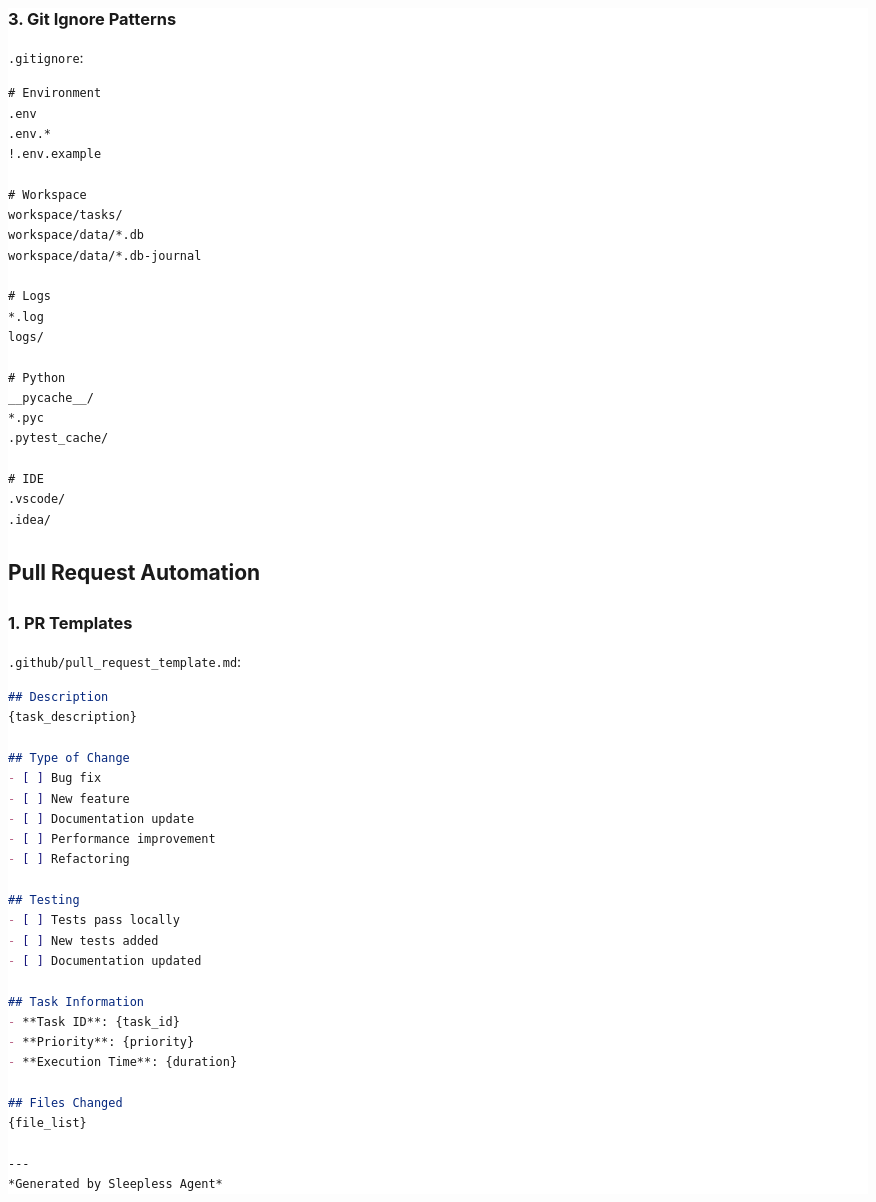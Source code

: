 ### 3. Git Ignore Patterns

`.gitignore`:
```
# Environment
.env
.env.*
!.env.example

# Workspace
workspace/tasks/
workspace/data/*.db
workspace/data/*.db-journal

# Logs
*.log
logs/

# Python
__pycache__/
*.pyc
.pytest_cache/

# IDE
.vscode/
.idea/
```

## Pull Request Automation

### 1. PR Templates

`.github/pull_request_template.md`:
```markdown
## Description
{task_description}

## Type of Change
- [ ] Bug fix
- [ ] New feature
- [ ] Documentation update
- [ ] Performance improvement
- [ ] Refactoring

## Testing
- [ ] Tests pass locally
- [ ] New tests added
- [ ] Documentation updated

## Task Information
- **Task ID**: {task_id}
- **Priority**: {priority}
- **Execution Time**: {duration}

## Files Changed
{file_list}

---
*Generated by Sleepless Agent*
```
